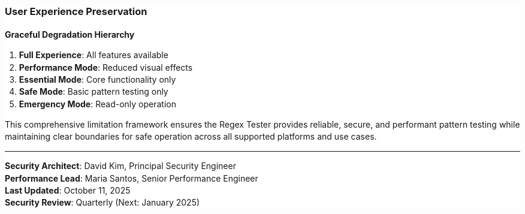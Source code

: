 ### User Experience Preservation

**Graceful Degradation Hierarchy**

1. **Full Experience**: All features available
2. **Performance Mode**: Reduced visual effects
3. **Essential Mode**: Core functionality only
4. **Safe Mode**: Basic pattern testing only
5. **Emergency Mode**: Read-only operation

This comprehensive limitation framework ensures the Regex Tester provides reliable, secure, and performant pattern testing while maintaining clear boundaries for safe operation across all supported platforms and use cases.

---

**Security Architect**: David Kim, Principal Security Engineer  
**Performance Lead**: Maria Santos, Senior Performance Engineer  
**Last Updated**: October 11, 2025  
**Security Review**: Quarterly (Next: January 2025)
